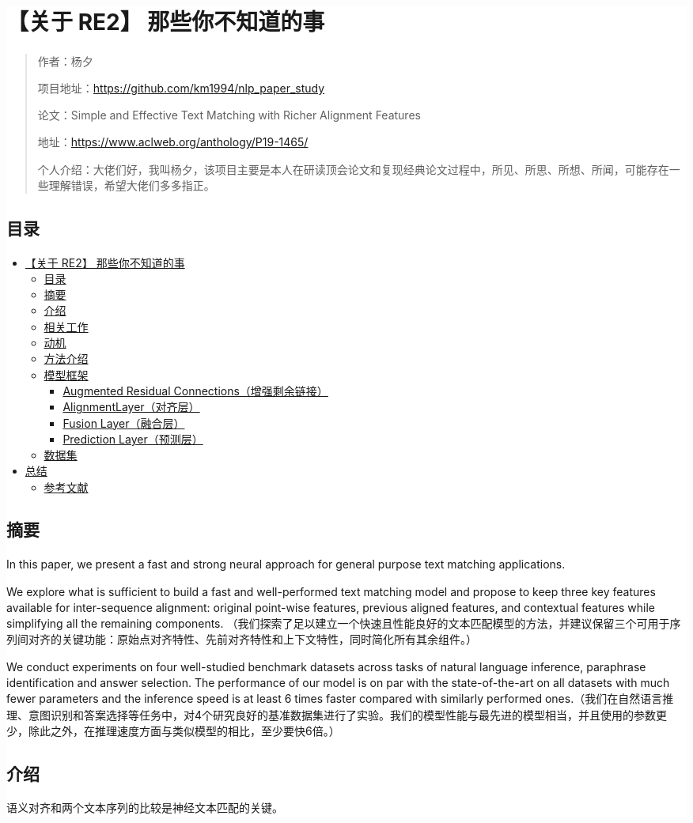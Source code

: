 # 【关于 RE2】 那些你不知道的事

> 作者：杨夕
> 
> 项目地址：https://github.com/km1994/nlp_paper_study
> 
> 论文：Simple and Effective Text Matching with Richer Alignment Features
> 
> 地址：https://www.aclweb.org/anthology/P19-1465/
> 
> 个人介绍：大佬们好，我叫杨夕，该项目主要是本人在研读顶会论文和复现经典论文过程中，所见、所思、所想、所闻，可能存在一些理解错误，希望大佬们多多指正。

## 目录

- [【关于 RE2】 那些你不知道的事](#关于-re2-那些你不知道的事)
  - [目录](#目录)
  - [摘要](#摘要)
  - [介绍](#介绍)
  - [相关工作](#相关工作)
  - [动机](#动机)
  - [方法介绍](#方法介绍)
  - [模型框架](#模型框架)
    - [Augmented Residual Connections（增强剩余链接）](#augmented-residual-connections增强剩余链接)
    - [AlignmentLayer（对齐层）](#alignmentlayer对齐层)
    - [Fusion Layer（融合层）](#fusion-layer融合层)
    - [Prediction Layer（预测层）](#prediction-layer预测层)
  - [数据集](#数据集)
- [总结](#总结)
  - [参考文献](#参考文献)

## 摘要

In this paper, we present a fast and strong neural approach for general purpose text matching applications. 

We explore what is sufficient to build a fast and well-performed text matching model and propose to keep three key features available for inter-sequence alignment: original point-wise features, previous aligned features, and contextual features while simplifying all the remaining components. （我们探索了足以建立一个快速且性能良好的文本匹配模型的方法，并建议保留三个可用于序列间对齐的关键功能：原始点对齐特性、先前对齐特性和上下文特性，同时简化所有其余组件。）

We conduct experiments on four well-studied benchmark datasets across tasks of natural language inference, paraphrase identification and answer selection. The performance of our model is on par with the state-of-the-art on all datasets with much fewer parameters and the inference speed is at least 6 times faster compared with similarly performed ones.（我们在自然语言推理、意图识别和答案选择等任务中，对4个研究良好的基准数据集进行了实验。我们的模型性能与最先进的模型相当，并且使用的参数更少，除此之外，在推理速度方面与类似模型的相比，至少要快6倍。）


## 介绍

 语义对齐和两个文本序列的比较是神经文本匹配的关键。 
 